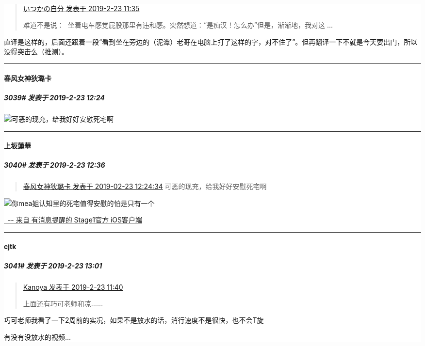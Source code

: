 

<blockquote><a href="httphttps://bbs.saraba1st.com/2b/forum.php?mod=redirect&amp;goto=findpost&amp;pid=42694828&amp;ptid=1808327" target="_blank">いつかの自分 发表于 2019-2-23 11:35</a>

难道不是说：  坐着电车感觉屁股那里有违和感。突然想道：“是痴汉！怎么办”但是，渐渐地，我对这 ...</blockquote>
直译是这样的，后面还跟着一段“看到坐在旁边的（泥潭）老哥在电脑上打了这样的字，对不住了”。但再翻译一下不就是今天要出门，所以没得突击么（推测）。







-----

####  春风女神狄璐卡  
##### 3039#       发表于 2019-2-23 12:24



<img src="https://static.saraba1st.com/image/smiley/face2017/001.png" referrerpolicy="no-referrer">可恶的现充，给我好好安慰死宅啊







-----

####  上坂蓮華  
##### 3040#       发表于 2019-2-23 12:36



<blockquote><a href="httphttps://bbs.saraba1st.com/2b/forum.php?mod=redirect&amp;goto=findpost&amp;pid=42695504&amp;ptid=1808327" target="_blank">春风女神狄璐卡 发表于 2019-02-23 12:24:34</a>
可恶的现充，给我好好安慰死宅啊</blockquote><img src="https://static.saraba1st.com/image/smiley/face2017/044.png" referrerpolicy="no-referrer">你mea姐认知里的死宅值得安慰的怕是只有一个

[  -- 来自 有消息提醒的 Stage1官方 iOS客户端](https://itunes.apple.com/fi/app/saraba1st/id1221237470?mt=8)







-----

####  cjtk  
##### 3041#       发表于 2019-2-23 13:01



<blockquote><a href="httphttps://bbs.saraba1st.com/2b/forum.php?mod=redirect&amp;goto=findpost&amp;pid=42693704&amp;ptid=1808327" target="_blank">Kanoya 发表于 2019-2-23 11:40</a>

上面还有巧可老师和凉……</blockquote>
巧可老师我看了一下2周前的实况，如果不是放水的话，消行速度不是很快，也不会T旋

有没有没放水的视频...




